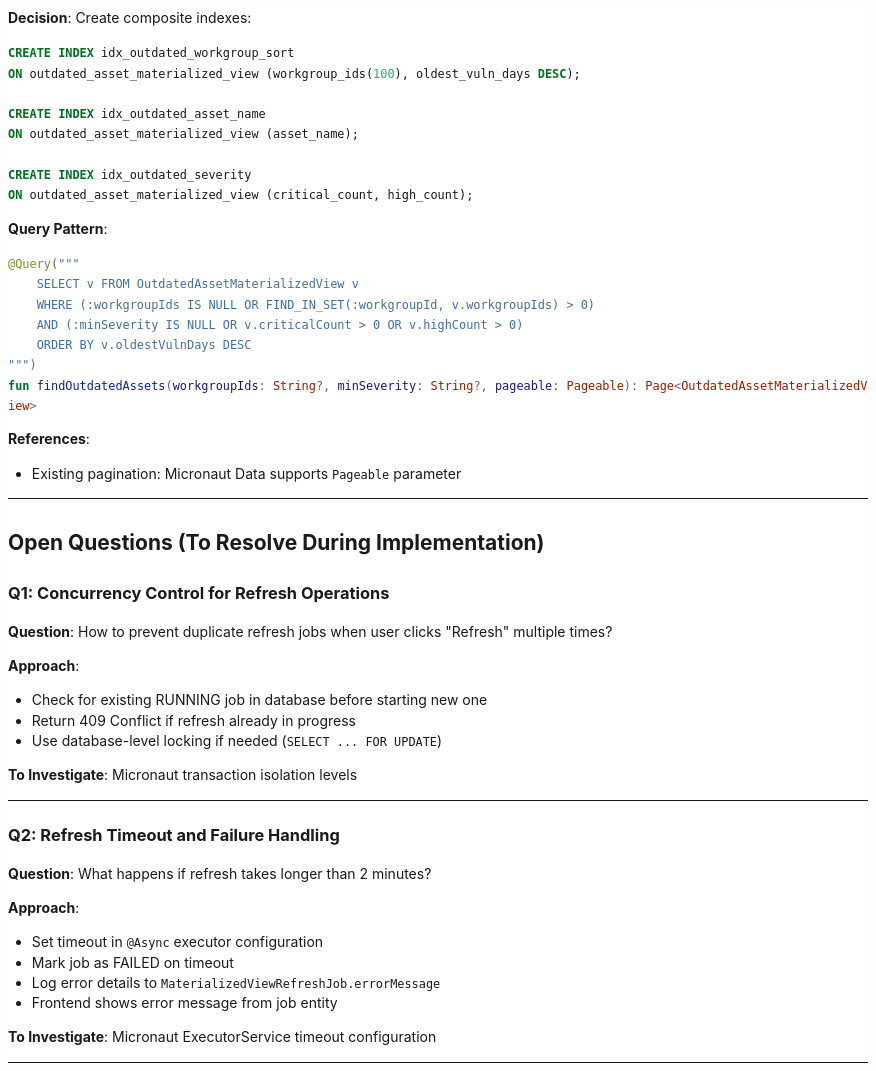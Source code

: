 **Decision**: Create composite indexes:
```sql
CREATE INDEX idx_outdated_workgroup_sort
ON outdated_asset_materialized_view (workgroup_ids(100), oldest_vuln_days DESC);

CREATE INDEX idx_outdated_asset_name
ON outdated_asset_materialized_view (asset_name);

CREATE INDEX idx_outdated_severity
ON outdated_asset_materialized_view (critical_count, high_count);
```

**Query Pattern**:
```kotlin
@Query("""
    SELECT v FROM OutdatedAssetMaterializedView v
    WHERE (:workgroupIds IS NULL OR FIND_IN_SET(:workgroupId, v.workgroupIds) > 0)
    AND (:minSeverity IS NULL OR v.criticalCount > 0 OR v.highCount > 0)
    ORDER BY v.oldestVulnDays DESC
""")
fun findOutdatedAssets(workgroupIds: String?, minSeverity: String?, pageable: Pageable): Page<OutdatedAssetMaterializedView>
```

**References**:
- Existing pagination: Micronaut Data supports `Pageable` parameter

---

## Open Questions (To Resolve During Implementation)

### Q1: Concurrency Control for Refresh Operations
**Question**: How to prevent duplicate refresh jobs when user clicks "Refresh" multiple times?

**Approach**:
- Check for existing RUNNING job in database before starting new one
- Return 409 Conflict if refresh already in progress
- Use database-level locking if needed (`SELECT ... FOR UPDATE`)

**To Investigate**: Micronaut transaction isolation levels

---

### Q2: Refresh Timeout and Failure Handling
**Question**: What happens if refresh takes longer than 2 minutes?

**Approach**:
- Set timeout in `@Async` executor configuration
- Mark job as FAILED on timeout
- Log error details to `MaterializedViewRefreshJob.errorMessage`
- Frontend shows error message from job entity

**To Investigate**: Micronaut ExecutorService timeout configuration

---